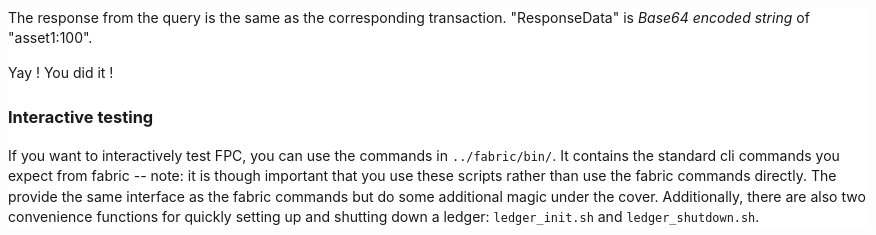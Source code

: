 The response from the query is the same as the corresponding transaction.  "ResponseData" is _Base64 encoded string_ of "asset1:100".

Yay !  You did it !

### Interactive testing

If you want to interactively test FPC, you can use the commands in `../fabric/bin/`. It contains the standard cli commands you expect from fabric -- note: it is though important that you use these scripts rather than use the fabric commands directly. The provide the same interface as the fabric commands but do some additional magic under the cover.   Additionally, there are also two convenience functions for quickly setting up and shutting down a ledger: `ledger_init.sh` and `ledger_shutdown.sh`.
